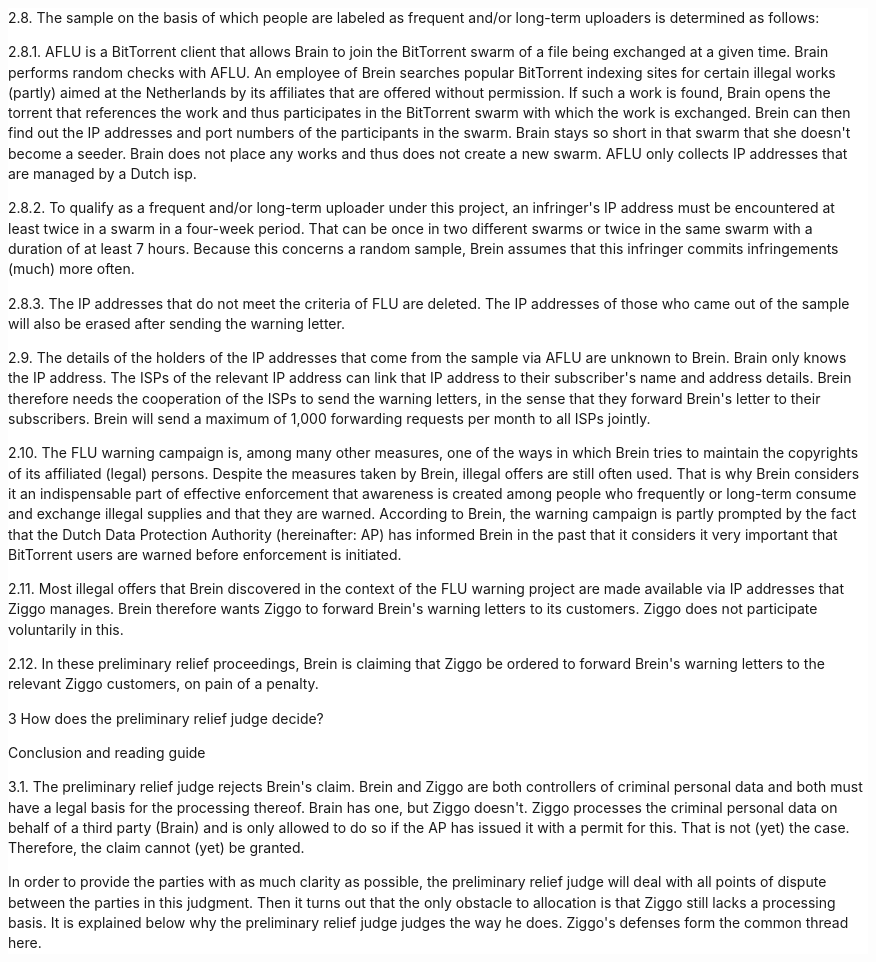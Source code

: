 2.8. The sample on the basis of which people are labeled as frequent and/or long-term uploaders is determined as follows:

2.8.1. AFLU is a BitTorrent client that allows Brain to join the BitTorrent swarm of a file being exchanged at a given time. Brain performs random checks with AFLU. An employee of Brein searches popular BitTorrent indexing sites for certain illegal works (partly) aimed at the Netherlands by its affiliates that are offered without permission. If such a work is found, Brain opens the torrent that references the work and thus participates in the BitTorrent swarm with which the work is exchanged. Brein can then find out the IP addresses and port numbers of the participants in the swarm. Brain stays so short in that swarm that she doesn't become a seeder. Brain does not place any works and thus does not create a new swarm. AFLU only collects IP addresses that are managed by a Dutch isp.

2.8.2. To qualify as a frequent and/or long-term uploader under this project, an infringer's IP address must be encountered at least twice in a swarm in a four-week period. That can be once in two different swarms or twice in the same swarm with a duration of at least 7 hours. Because this concerns a random sample, Brein assumes that this infringer commits infringements (much) more often.

2.8.3. The IP addresses that do not meet the criteria of FLU are deleted. The IP addresses of those who came out of the sample will also be erased after sending the warning letter.

2.9. The details of the holders of the IP addresses that come from the sample via AFLU are unknown to Brein. Brain only knows the IP address. The ISPs of the relevant IP address can link that IP address to their subscriber's name and address details. Brein therefore needs the cooperation of the ISPs to send the warning letters, in the sense that they forward Brein's letter to their subscribers. Brein will send a maximum of 1,000 forwarding requests per month to all ISPs jointly.

2.10. The FLU warning campaign is, among many other measures, one of the ways in which Brein tries to maintain the copyrights of its affiliated (legal) persons. Despite the measures taken by Brein, illegal offers are still often used. That is why Brein considers it an indispensable part of effective enforcement that awareness is created among people who frequently or long-term consume and exchange illegal supplies and that they are warned. According to Brein, the warning campaign is partly prompted by the fact that the Dutch Data Protection Authority (hereinafter: AP) has informed Brein in the past that it considers it very important that BitTorrent users are warned before enforcement is initiated.

2.11. Most illegal offers that Brein discovered in the context of the FLU warning project are made available via IP addresses that Ziggo manages. Brein therefore wants Ziggo to forward Brein's warning letters to its customers. Ziggo does not participate voluntarily in this.

2.12. In these preliminary relief proceedings, Brein is claiming that Ziggo be ordered to forward Brein's warning letters to the relevant Ziggo customers, on pain of a penalty.

3 How does the preliminary relief judge decide?

Conclusion and reading guide

3.1. The preliminary relief judge rejects Brein's claim. Brein and Ziggo are both controllers of criminal personal data and both must have a legal basis for the processing thereof. Brain has one, but Ziggo doesn't. Ziggo processes the criminal personal data on behalf of a third party (Brain) and is only allowed to do so if the AP has issued it with a permit for this. That is not (yet) the case. Therefore, the claim cannot (yet) be granted.

In order to provide the parties with as much clarity as possible, the preliminary relief judge will deal with all points of dispute between the parties in this judgment. Then it turns out that the only obstacle to allocation is that Ziggo still lacks a processing basis. It is explained below why the preliminary relief judge judges the way he does. Ziggo's defenses form the common thread here.
